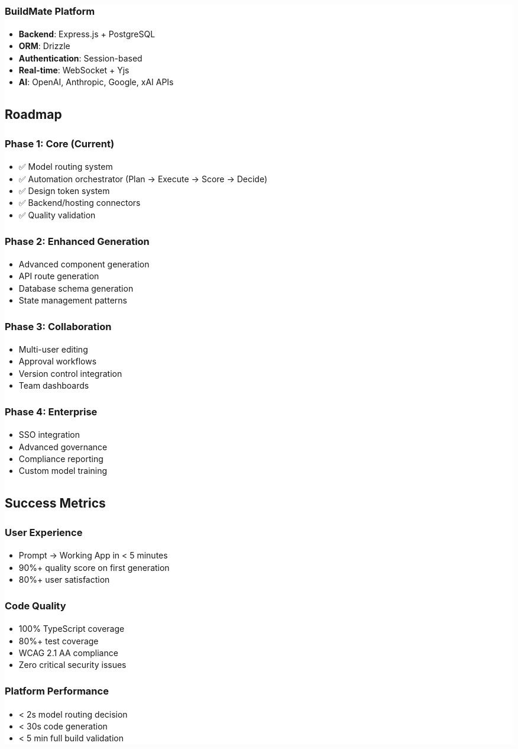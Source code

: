 ### BuildMate Platform
- **Backend**: Express.js + PostgreSQL
- **ORM**: Drizzle
- **Authentication**: Session-based
- **Real-time**: WebSocket + Yjs
- **AI**: OpenAI, Anthropic, Google, xAI APIs

## Roadmap

### Phase 1: Core (Current)
- ✅ Model routing system
- ✅ Automation orchestrator (Plan → Execute → Score → Decide)
- ✅ Design token system
- ✅ Backend/hosting connectors
- ✅ Quality validation

### Phase 2: Enhanced Generation
- Advanced component generation
- API route generation
- Database schema generation
- State management patterns

### Phase 3: Collaboration
- Multi-user editing
- Approval workflows
- Version control integration
- Team dashboards

### Phase 4: Enterprise
- SSO integration
- Advanced governance
- Compliance reporting
- Custom model training

## Success Metrics

### User Experience
- Prompt → Working App in < 5 minutes
- 90%+ quality score on first generation
- 80%+ user satisfaction

### Code Quality
- 100% TypeScript coverage
- 80%+ test coverage
- WCAG 2.1 AA compliance
- Zero critical security issues

### Platform Performance
- < 2s model routing decision
- < 30s code generation
- < 5 min full build validation
